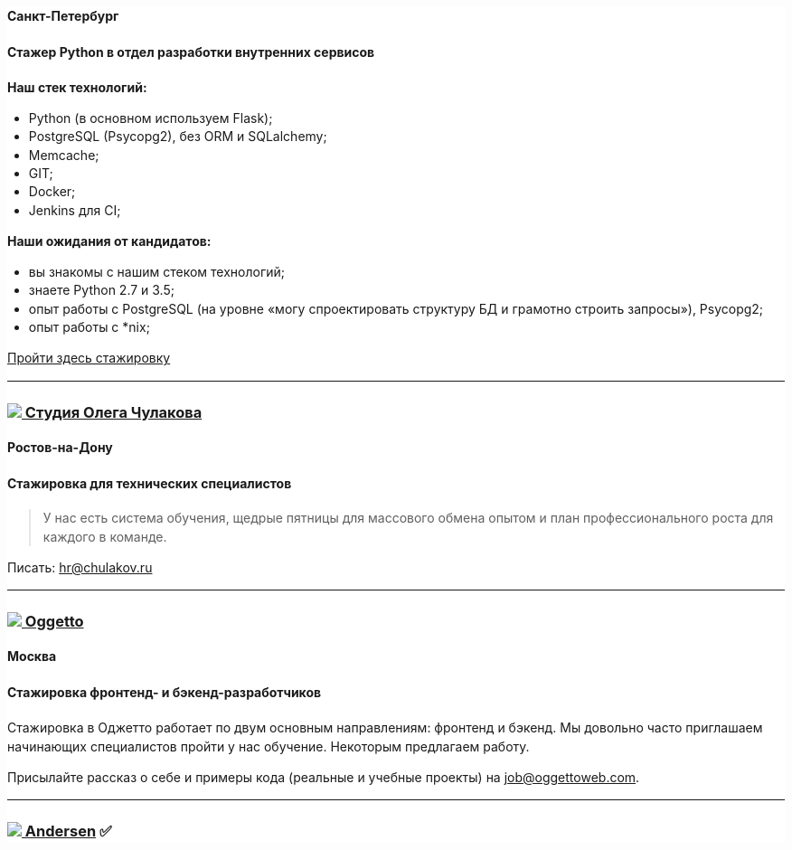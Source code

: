 **Санкт-Петербург**

#### Стажер Python в отдел разработки внутренних сервисов

**Наш стек технологий:**
- Python (в основном используем Flask);
- PostgreSQL (Psycopg2), без ORM и SQLalchemy;
- Memcache;
- GIT;
- Docker;
- Jenkins для CI;

**Наши ожидания от кандидатов:**
- вы знакомы с нашим стеком технологий;
- знаете Python 2.7 и 3.5;
- опыт работы с PostgreSQL (на уровне «могу спроектировать структуру БД и грамотно строить запросы»), Psycopg2;
- опыт работы с \*nix;

[Пройти здесь стажировку](https://selectel.ru/careers/all/vacancy/#19869837)

---

### [<img style="max-width: 48px; max-height: 48px" src="logo/chulakov.png"> Студия Олега Чулакова](http://chulakov.ru/)

**Ростов-на-Дону**

#### Стажировка для технических специалистов

> У нас есть система обучения, щедрые пятницы для массового обмена опытом и план профессионального роста для каждого в команде.

Писать: [hr@chulakov.ru](mailto:hr@chulakov.ru)

---

### [<img style="max-width: 48px; max-height: 48px" src="logo/oggetto.png"> Oggetto](http://oggettoweb.ru/)

**Москва**

#### Стажировка фронтенд- и бэкенд-разработчиков

Стажировка в Оджетто работает по двум основным направлениям: фронтенд и бэкенд. Мы довольно часто приглашаем начинающих специалистов пройти у нас обучение. Некоторым предлагаем работу.

Присылайте рассказ о себе и примеры кода (реальные и учебные проекты) на [job@oggettoweb.com](mailto:job@oggettoweb.com).

---

### [<img style="max-width: 48px; max-height: 48px" src="logo/andersen.png"> Andersen](http://www.andersenlab.com/ru) ✅
